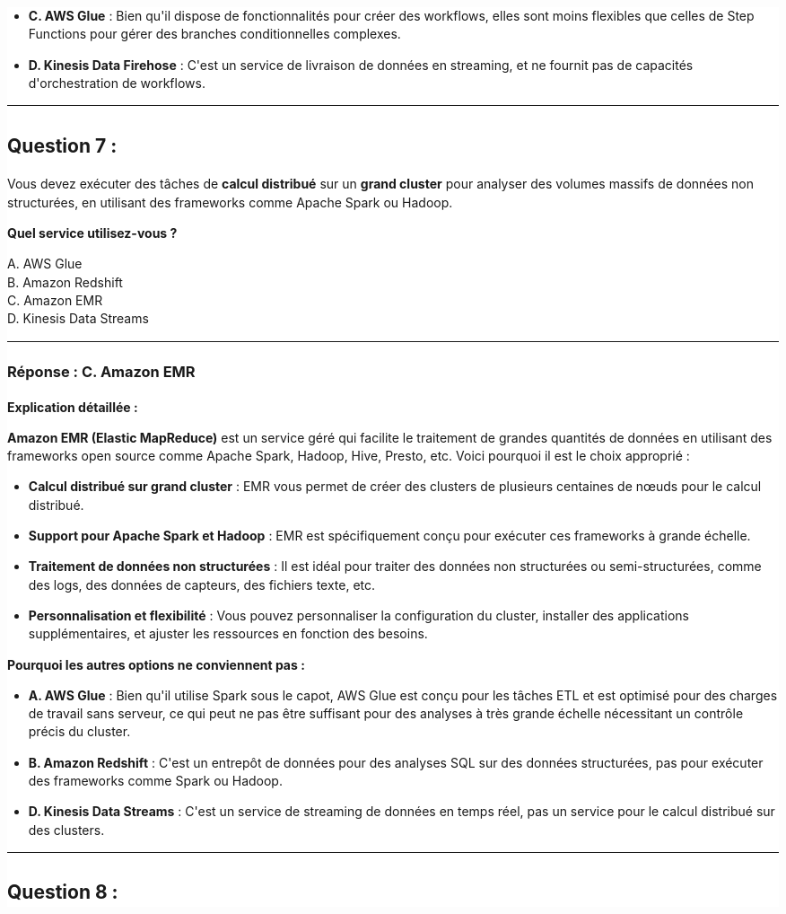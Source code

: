 - **C. AWS Glue** : Bien qu'il dispose de fonctionnalités pour créer des workflows, elles sont moins flexibles que celles de Step Functions pour gérer des branches conditionnelles complexes.

- **D. Kinesis Data Firehose** : C'est un service de livraison de données en streaming, et ne fournit pas de capacités d'orchestration de workflows.

---

## **Question 7 :**

Vous devez exécuter des tâches de **calcul distribué** sur un **grand cluster** pour analyser des volumes massifs de données non structurées, en utilisant des frameworks comme Apache Spark ou Hadoop.

**Quel service utilisez-vous ?**

A. AWS Glue  
B. Amazon Redshift  
C. Amazon EMR  
D. Kinesis Data Streams

---

### **Réponse : C. Amazon EMR**

**Explication détaillée :**

**Amazon EMR (Elastic MapReduce)** est un service géré qui facilite le traitement de grandes quantités de données en utilisant des frameworks open source comme Apache Spark, Hadoop, Hive, Presto, etc. Voici pourquoi il est le choix approprié :

- **Calcul distribué sur grand cluster** : EMR vous permet de créer des clusters de plusieurs centaines de nœuds pour le calcul distribué.

- **Support pour Apache Spark et Hadoop** : EMR est spécifiquement conçu pour exécuter ces frameworks à grande échelle.

- **Traitement de données non structurées** : Il est idéal pour traiter des données non structurées ou semi-structurées, comme des logs, des données de capteurs, des fichiers texte, etc.

- **Personnalisation et flexibilité** : Vous pouvez personnaliser la configuration du cluster, installer des applications supplémentaires, et ajuster les ressources en fonction des besoins.

**Pourquoi les autres options ne conviennent pas :**

- **A. AWS Glue** : Bien qu'il utilise Spark sous le capot, AWS Glue est conçu pour les tâches ETL et est optimisé pour des charges de travail sans serveur, ce qui peut ne pas être suffisant pour des analyses à très grande échelle nécessitant un contrôle précis du cluster.

- **B. Amazon Redshift** : C'est un entrepôt de données pour des analyses SQL sur des données structurées, pas pour exécuter des frameworks comme Spark ou Hadoop.

- **D. Kinesis Data Streams** : C'est un service de streaming de données en temps réel, pas un service pour le calcul distribué sur des clusters.

---

## **Question 8 :**
